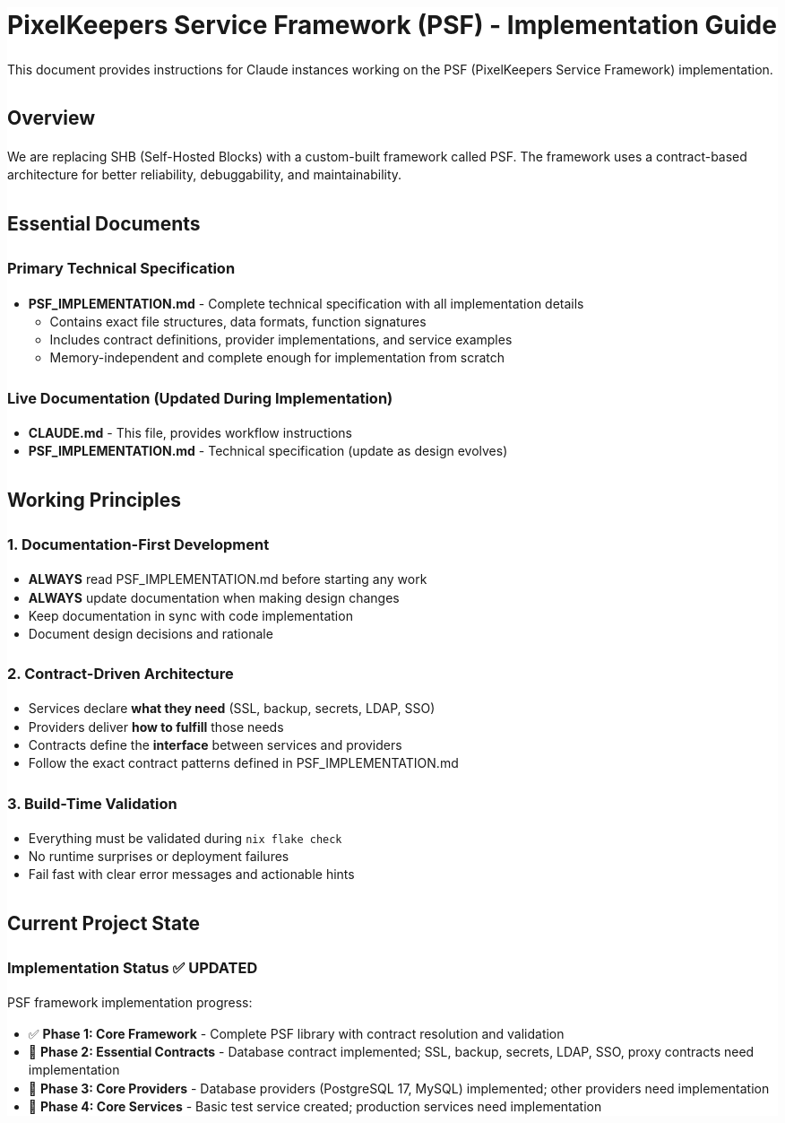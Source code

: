 # PixelKeepers Service Framework (PSF) - Implementation Guide

This document provides instructions for Claude instances working on the PSF (PixelKeepers Service Framework) implementation.

## Overview

We are replacing SHB (Self-Hosted Blocks) with a custom-built framework called PSF. The framework uses a contract-based architecture for better reliability, debuggability, and maintainability.

## Essential Documents

### Primary Technical Specification
- **PSF_IMPLEMENTATION.md** - Complete technical specification with all implementation details
  - Contains exact file structures, data formats, function signatures
  - Includes contract definitions, provider implementations, and service examples
  - Memory-independent and complete enough for implementation from scratch

### Live Documentation (Updated During Implementation)
- **CLAUDE.md** - This file, provides workflow instructions
- **PSF_IMPLEMENTATION.md** - Technical specification (update as design evolves)

## Working Principles

### 1. Documentation-First Development
- **ALWAYS** read PSF_IMPLEMENTATION.md before starting any work
- **ALWAYS** update documentation when making design changes
- Keep documentation in sync with code implementation
- Document design decisions and rationale

### 2. Contract-Driven Architecture
- Services declare **what they need** (SSL, backup, secrets, LDAP, SSO)
- Providers deliver **how to fulfill** those needs
- Contracts define the **interface** between services and providers
- Follow the exact contract patterns defined in PSF_IMPLEMENTATION.md

### 3. Build-Time Validation
- Everything must be validated during `nix flake check`
- No runtime surprises or deployment failures
- Fail fast with clear error messages and actionable hints

## Current Project State

### Implementation Status ✅ UPDATED
PSF framework implementation progress:
- ✅ **Phase 1: Core Framework** - Complete PSF library with contract resolution and validation
- 🔄 **Phase 2: Essential Contracts** - Database contract implemented; SSL, backup, secrets, LDAP, SSO, proxy contracts need implementation
- 🔄 **Phase 3: Core Providers** - Database providers (PostgreSQL 17, MySQL) implemented; other providers need implementation
- 🔄 **Phase 4: Core Services** - Basic test service created; production services need implementation
